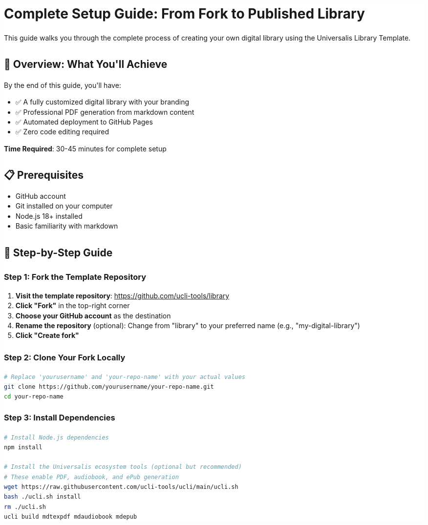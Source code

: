 # Complete Setup Guide: From Fork to Published Library

This guide walks you through the complete process of creating your own digital library using the Universalis Library Template.

## 🎯 Overview: What You'll Achieve

By the end of this guide, you'll have:
- ✅ A fully customized digital library with your branding
- ✅ Professional PDF generation from markdown content
- ✅ Automated deployment to GitHub Pages
- ✅ Zero code editing required

**Time Required**: 30-45 minutes for complete setup

## 📋 Prerequisites

- GitHub account
- Git installed on your computer
- Node.js 18+ installed
- Basic familiarity with markdown

## 🚀 Step-by-Step Guide

### Step 1: Fork the Template Repository

1. **Visit the template repository**: https://github.com/ucli-tools/library
2. **Click "Fork"** in the top-right corner
3. **Choose your GitHub account** as the destination
4. **Rename the repository** (optional): Change from "library" to your preferred name (e.g., "my-digital-library")
5. **Click "Create fork"**

### Step 2: Clone Your Fork Locally

```bash
# Replace 'yourusername' and 'your-repo-name' with your actual values
git clone https://github.com/yourusername/your-repo-name.git
cd your-repo-name
```

### Step 3: Install Dependencies

```bash
# Install Node.js dependencies
npm install

# Install the Universalis ecosystem tools (optional but recommended)
# These enable PDF, audiobook, and ePub generation
wget https://raw.githubusercontent.com/ucli-tools/ucli/main/ucli.sh
bash ./ucli.sh install
rm ./ucli.sh
ucli build mdtexpdf mdaudiobook mdepub
```
